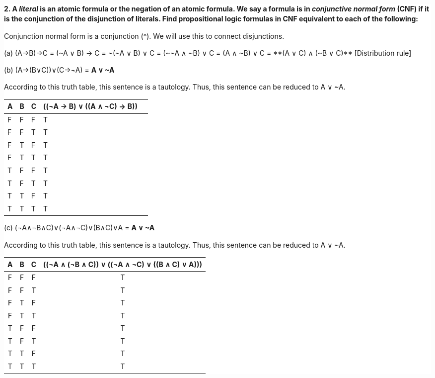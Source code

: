 
	
**2. A _literal_ is an atomic formula or the negation of an atomic formula. We say a formula is in _conjunctive normal form_ (CNF) if it is the conjunction of the disjunction of literals. Find propositional logic formulas in CNF equivalent to each of the following:**

Conjunction normal form is a conjunction (^). We will use this to connect disjunctions. 
  
(a) (A→B)→C = (~A ∨ B) → C = ~(~A ∨ B) ∨ C = (~~A ∧ ~B) ∨ C = (A ∧ ~B) ∨ C = **(A ∨ C) ∧ (~B ∨ C)** [Distribution rule]  
    
(b) (A→(B∨C))∨(C→¬A) = **A ∨ ~A**

According to this truth table, this sentence is a tautology. Thus, this sentence can be reduced to A ∨ ~A.


| A | B | C | ((¬A → B) ∨ ((A ∧ ¬C) → B)) |   |
|---|---|---|-----------------------------|---|
| F | F | F | T                           |   |
| F | F | T | T                           |   |
| F | T | F | T                           |   |
| F | T | T | T                           |   |
| T | F | F | T                           |   |
| T | F | T | T                           |   |
| T | T | F | T                           |   |
| T | T | T | T                           |   |


(c) (¬A∧¬B∧C)∨(¬A∧¬C)∨(B∧C)∨A = **A ∨ ~A**

According to this truth table, this sentence is a tautology. Thus, this sentence can be reduced to A ∨ ~A.

| A | B | C | ((¬A ∧ (¬B ∧ C)) ∨ ((¬A ∧ ¬C) ∨ ((B ∧ C) ∨ A))) |
|:-:|:-:|:-:|:-----------------------------------------------:|
| F | F | F |                        T                        |
| F | F | T |                        T                        |
| F | T | F |                        T                        |
| F | T | T |                        T                        |
| T | F | F |                        T                        |
| T | F | T |                        T                        |
| T | T | F |                        T                        |
| T | T | T |                        T                        |
